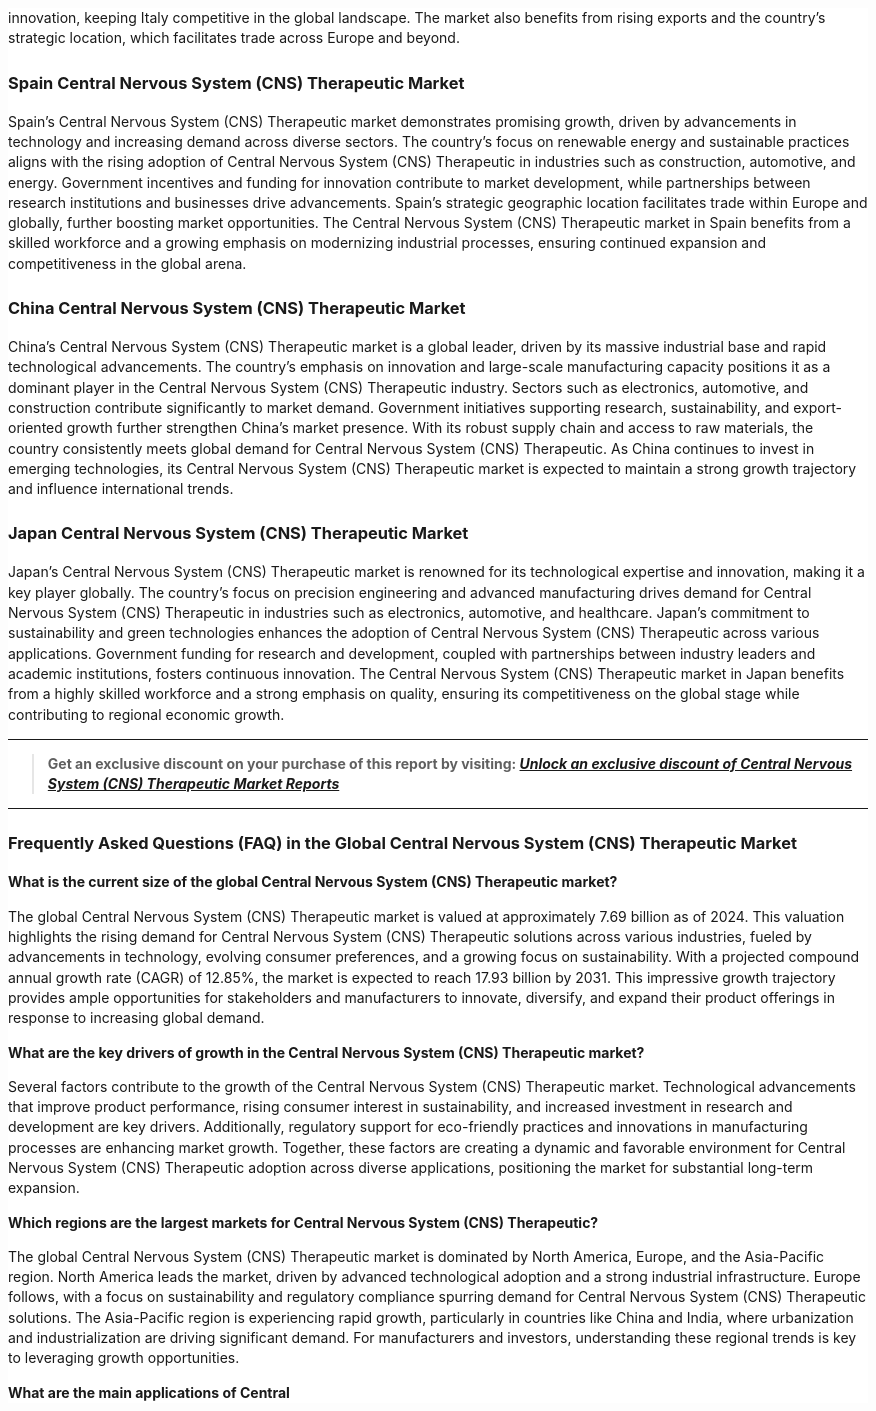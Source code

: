 innovation, keeping Italy competitive in the global landscape. The market also benefits from rising exports and the country&rsquo;s strategic location, which facilitates trade across Europe and beyond.</p><h3>Spain Central Nervous System (CNS) Therapeutic Market</h3><p>Spain&rsquo;s Central Nervous System (CNS) Therapeutic market demonstrates promising growth, driven by advancements in technology and increasing demand across diverse sectors. The country&rsquo;s focus on renewable energy and sustainable practices aligns with the rising adoption of Central Nervous System (CNS) Therapeutic in industries such as construction, automotive, and energy. Government incentives and funding for innovation contribute to market development, while partnerships between research institutions and businesses drive advancements. Spain&rsquo;s strategic geographic location facilitates trade within Europe and globally, further boosting market opportunities. The Central Nervous System (CNS) Therapeutic market in Spain benefits from a skilled workforce and a growing emphasis on modernizing industrial processes, ensuring continued expansion and competitiveness in the global arena.</p><h3>China Central Nervous System (CNS) Therapeutic Market</h3><p>China&rsquo;s Central Nervous System (CNS) Therapeutic market is a global leader, driven by its massive industrial base and rapid technological advancements. The country&rsquo;s emphasis on innovation and large-scale manufacturing capacity positions it as a dominant player in the Central Nervous System (CNS) Therapeutic industry. Sectors such as electronics, automotive, and construction contribute significantly to market demand. Government initiatives supporting research, sustainability, and export-oriented growth further strengthen China&rsquo;s market presence. With its robust supply chain and access to raw materials, the country consistently meets global demand for Central Nervous System (CNS) Therapeutic. As China continues to invest in emerging technologies, its Central Nervous System (CNS) Therapeutic market is expected to maintain a strong growth trajectory and influence international trends.</p><h3>Japan Central Nervous System (CNS) Therapeutic Market</h3><p>Japan&rsquo;s Central Nervous System (CNS) Therapeutic market is renowned for its technological expertise and innovation, making it a key player globally. The country&rsquo;s focus on precision engineering and advanced manufacturing drives demand for Central Nervous System (CNS) Therapeutic in industries such as electronics, automotive, and healthcare. Japan&rsquo;s commitment to sustainability and green technologies enhances the adoption of Central Nervous System (CNS) Therapeutic across various applications. Government funding for research and development, coupled with partnerships between industry leaders and academic institutions, fosters continuous innovation. The Central Nervous System (CNS) Therapeutic market in Japan benefits from a highly skilled workforce and a strong emphasis on quality, ensuring its competitiveness on the global stage while contributing to regional economic growth.</p><hr /><blockquote><p><strong>Get an exclusive discount on your purchase of this report by visiting: <em><a href="://marketresearchpulse.com/ask-for-discount/116768?utm_source=Github&amp;utm_medium=022">Unlock an exclusive discount of Central Nervous System (CNS) Therapeutic Market Reports</a></em>&nbsp;</strong></p></blockquote><hr /><h3>Frequently Asked Questions (FAQ) in the Global Central Nervous System (CNS) Therapeutic Market</h3><p><strong>What is the current size of the global Central Nervous System (CNS) Therapeutic market?</strong></p><p>The global Central Nervous System (CNS) Therapeutic market is valued at approximately 7.69 billion as of 2024. This valuation highlights the rising demand for Central Nervous System (CNS) Therapeutic solutions across various industries, fueled by advancements in technology, evolving consumer preferences, and a growing focus on sustainability. With a projected compound annual growth rate (CAGR) of 12.85%, the market is expected to reach 17.93 billion by 2031. This impressive growth trajectory provides ample opportunities for stakeholders and manufacturers to innovate, diversify, and expand their product offerings in response to increasing global demand.</p><p><strong>What are the key drivers of growth in the Central Nervous System (CNS) Therapeutic market?</strong></p><p>Several factors contribute to the growth of the Central Nervous System (CNS) Therapeutic market. Technological advancements that improve product performance, rising consumer interest in sustainability, and increased investment in research and development are key drivers. Additionally, regulatory support for eco-friendly practices and innovations in manufacturing processes are enhancing market growth. Together, these factors are creating a dynamic and favorable environment for Central Nervous System (CNS) Therapeutic adoption across diverse applications, positioning the market for substantial long-term expansion.</p><p><strong>Which regions are the largest markets for Central Nervous System (CNS) Therapeutic?</strong></p><p>The global Central Nervous System (CNS) Therapeutic market is dominated by North America, Europe, and the Asia-Pacific region. North America leads the market, driven by advanced technological adoption and a strong industrial infrastructure. Europe follows, with a focus on sustainability and regulatory compliance spurring demand for Central Nervous System (CNS) Therapeutic solutions. The Asia-Pacific region is experiencing rapid growth, particularly in countries like China and India, where urbanization and industrialization are driving significant demand. For manufacturers and investors, understanding these regional trends is key to leveraging growth opportunities.</p><p><strong>What are the main applications of Central